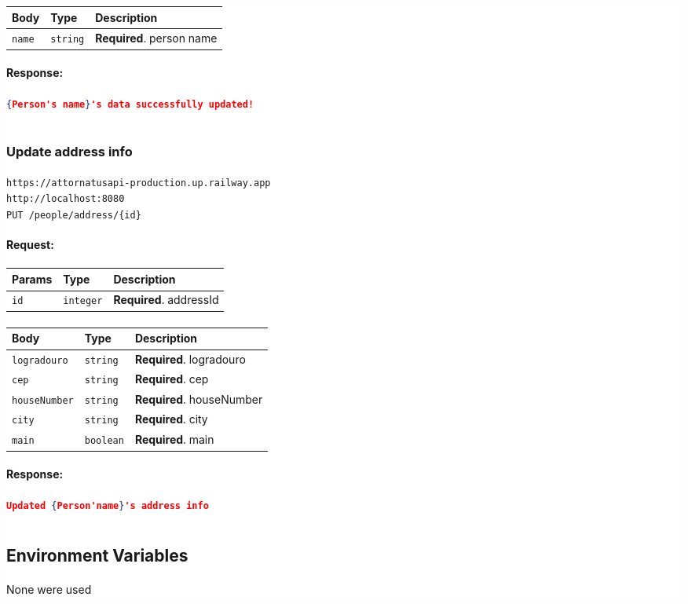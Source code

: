 ####

| Body    | Type     | Description               |
| :------ | :------- | :------------------------ |
| `name`  | `string` | **Required**. person name |

####

#### Response:

```json
{Person's name}'s data successfully updated!
```
#

### Update address info

```
https://attornatusapi-production.up.railway.app
http://localhost:8080
PUT /people/address/{id}
```

#### Request:

| Params  | Type     | Description              |
| :------ | :------- | :----------------------- |
| `id`    | `integer`| **Required**. addressId  |

####

| Body          | Type     | Description               |
| :------------ | :------- | :------------------------ |
| `logradouro`  | `string` | **Required**. logradouro  |
| `cep`         | `string` | **Required**. cep         |
| `houseNumber` | `string` | **Required**. houseNumber |
| `city`        | `string` | **Required**. city        |
| `main`        | `boolean`| **Required**. main        |

#### Response:

```json
Updated {Person'name}'s address info
```
#

## Environment Variables

None were used

#
